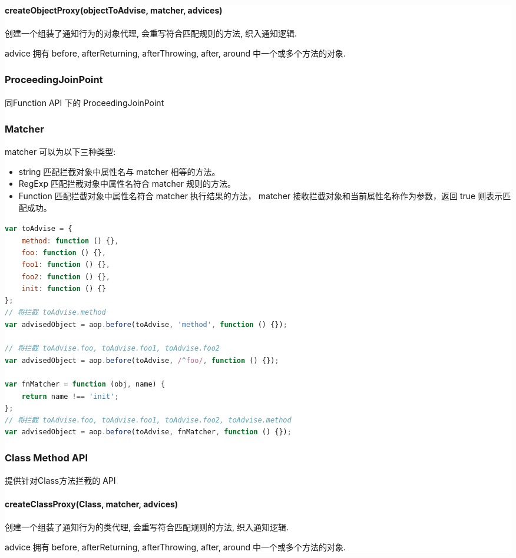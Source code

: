 #### createObjectProxy(objectToAdvise, matcher, advices)

创建一个组装了通知行为的对象代理, 会重写符合匹配规则的方法, 织入通知逻辑.

advice 拥有 before, afterReturning, afterThrowing, after, around 中一个或多个方法的对象.

### ProceedingJoinPoint

同Function API 下的 ProceedingJoinPoint

### Matcher

matcher 可以为以下三种类型:

- string 匹配拦截对象中属性名与 matcher 相等的方法。
- RegExp 匹配拦截对象中属性名符合 matcher 规则的方法。
- Function 匹配拦截对象中属性名符合 matcher 执行结果的方法， matcher 接收拦截对象和当前属性名称作为参数，返回 true 则表示匹配成功。

```javascript
var toAdvise = {
    method: function () {},
    foo: function () {},
    foo1: function () {},
    foo2: function () {},
    init: function () {}
};
// 将拦截 toAdvise.method
var advisedObject = aop.before(toAdvise, 'method', function () {});

// 将拦截 toAdvise.foo, toAdvise.foo1, toAdvise.foo2
var advisedObject = aop.before(toAdvise, /^foo/, function () {});

var fnMatcher = function (obj, name) {
    return name !== 'init';
};
// 将拦截 toAdvise.foo, toAdvise.foo1, toAdvise.foo2, toAdvise.method
var advisedObject = aop.before(toAdvise, fnMatcher, function () {});
```

### Class Method API

提供针对Class方法拦截的 API

#### createClassProxy(Class, matcher, advices)

创建一个组装了通知行为的类代理, 会重写符合匹配规则的方法, 织入通知逻辑.

advice 拥有 before, afterReturning, afterThrowing, after, around 中一个或多个方法的对象.
